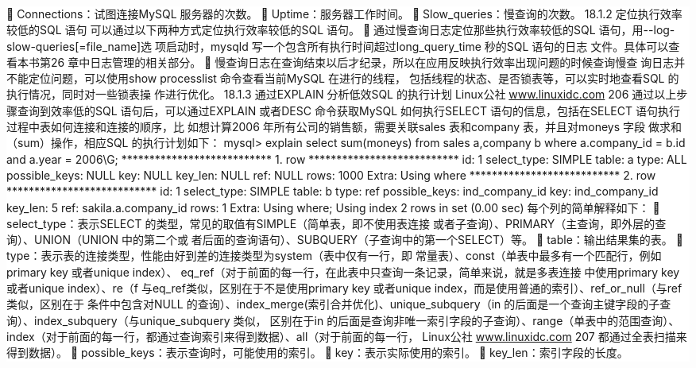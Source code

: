  Connections：试图连接MySQL 服务器的次数。
 Uptime：服务器工作时间。
 Slow_queries：慢查询的次数。
18.1.2 定位执行效率较低的SQL 语句
可以通过以下两种方式定位执行效率较低的SQL 语句。
 通过慢查询日志定位那些执行效率较低的SQL 语句，用--log-slow-queries[=file_name]选
项启动时，mysqld 写一个包含所有执行时间超过long_query_time 秒的SQL 语句的日志
文件。具体可以查看本书第26 章中日志管理的相关部分。
 慢查询日志在查询结束以后才纪录，所以在应用反映执行效率出现问题的时候查询慢查
询日志并不能定位问题，可以使用show processlist 命令查看当前MySQL 在进行的线程，
包括线程的状态、是否锁表等，可以实时地查看SQL 的执行情况，同时对一些锁表操
作进行优化。
18.1.3 通过EXPLAIN 分析低效SQL 的执行计划
Linux公社 www.linuxidc.com
206
通过以上步骤查询到效率低的SQL 语句后，可以通过EXPLAIN 或者DESC 命令获取MySQL
如何执行SELECT 语句的信息，包括在SELECT 语句执行过程中表如何连接和连接的顺序，比
如想计算2006 年所有公司的销售额，需要关联sales 表和company 表，并且对moneys 字段
做求和（sum）操作，相应SQL 的执行计划如下：
mysql> explain select sum(moneys) from sales a,company b where a.company_id = b.id and a.year
= 2006\G;
*************************** 1. row ***************************
id: 1
select_type: SIMPLE
table: a
type: ALL
possible_keys: NULL
key: NULL
key_len: NULL
ref: NULL
rows: 1000
Extra: Using where
*************************** 2. row ***************************
id: 1
select_type: SIMPLE
table: b
type: ref
possible_keys: ind_company_id
key: ind_company_id
key_len: 5
ref: sakila.a.company_id
rows: 1
Extra: Using where; Using index
2 rows in set (0.00 sec)
每个列的简单解释如下：
 select_type：表示SELECT 的类型，常见的取值有SIMPLE（简单表，即不使用表连接
或者子查询）、PRIMARY（主查询，即外层的查询）、UNION（UNION 中的第二个或
者后面的查询语句）、SUBQUERY（子查询中的第一个SELECT）等。
 table：输出结果集的表。
 type：表示表的连接类型，性能由好到差的连接类型为system（表中仅有一行，即
常量表）、const（单表中最多有一个匹配行，例如primary key 或者unique index）、
eq_ref（对于前面的每一行，在此表中只查询一条记录，简单来说，就是多表连接
中使用primary key或者unique index）、re（f 与eq_ref类似，区别在于不是使用primary
key 或者unique index，而是使用普通的索引）、ref_or_null（与ref 类似，区别在于
条件中包含对NULL 的查询）、index_merge(索引合并优化)、unique_subquery（in
的后面是一个查询主键字段的子查询）、index_subquery（与unique_subquery 类似，
区别在于in 的后面是查询非唯一索引字段的子查询）、range（单表中的范围查询）、
index（对于前面的每一行，都通过查询索引来得到数据）、all（对于前面的每一行，
Linux公社 www.linuxidc.com
207
都通过全表扫描来得到数据）。
 possible_keys：表示查询时，可能使用的索引。
 key：表示实际使用的索引。
 key_len：索引字段的长度。